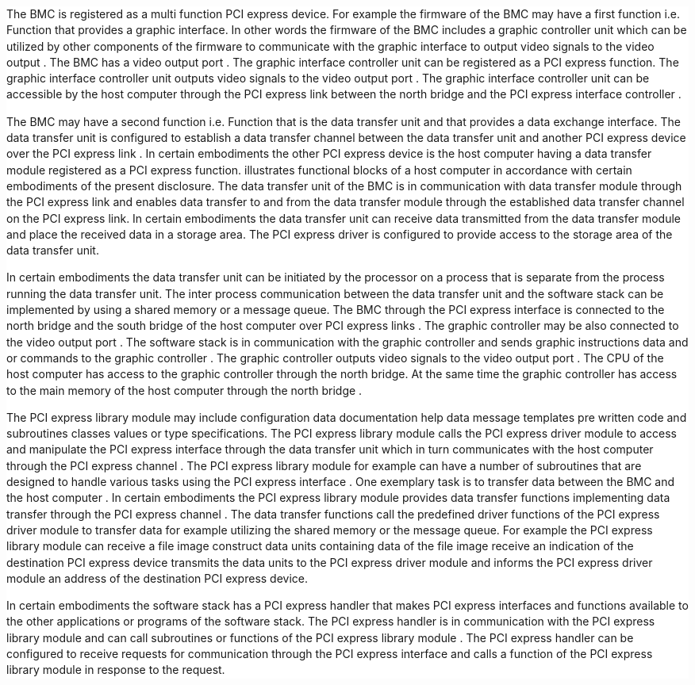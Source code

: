 The BMC is registered as a multi function PCI express device. For example the firmware of the BMC may have a first function i.e. Function that provides a graphic interface. In other words the firmware of the BMC includes a graphic controller unit which can be utilized by other components of the firmware to communicate with the graphic interface to output video signals to the video output . The BMC has a video output port . The graphic interface controller unit can be registered as a PCI express function. The graphic interface controller unit outputs video signals to the video output port . The graphic interface controller unit can be accessible by the host computer through the PCI express link between the north bridge and the PCI express interface controller .

The BMC may have a second function i.e. Function that is the data transfer unit and that provides a data exchange interface. The data transfer unit is configured to establish a data transfer channel between the data transfer unit and another PCI express device over the PCI express link . In certain embodiments the other PCI express device is the host computer having a data transfer module registered as a PCI express function. illustrates functional blocks of a host computer in accordance with certain embodiments of the present disclosure. The data transfer unit of the BMC is in communication with data transfer module through the PCI express link and enables data transfer to and from the data transfer module through the established data transfer channel on the PCI express link. In certain embodiments the data transfer unit can receive data transmitted from the data transfer module and place the received data in a storage area. The PCI express driver is configured to provide access to the storage area of the data transfer unit.

In certain embodiments the data transfer unit can be initiated by the processor on a process that is separate from the process running the data transfer unit. The inter process communication between the data transfer unit and the software stack can be implemented by using a shared memory or a message queue. The BMC through the PCI express interface is connected to the north bridge and the south bridge of the host computer over PCI express links . The graphic controller may be also connected to the video output port . The software stack is in communication with the graphic controller and sends graphic instructions data and or commands to the graphic controller . The graphic controller outputs video signals to the video output port . The CPU of the host computer has access to the graphic controller through the north bridge. At the same time the graphic controller has access to the main memory of the host computer through the north bridge .

The PCI express library module may include configuration data documentation help data message templates pre written code and subroutines classes values or type specifications. The PCI express library module calls the PCI express driver module to access and manipulate the PCI express interface through the data transfer unit which in turn communicates with the host computer through the PCI express channel . The PCI express library module for example can have a number of subroutines that are designed to handle various tasks using the PCI express interface . One exemplary task is to transfer data between the BMC and the host computer . In certain embodiments the PCI express library module provides data transfer functions implementing data transfer through the PCI express channel . The data transfer functions call the predefined driver functions of the PCI express driver module to transfer data for example utilizing the shared memory or the message queue. For example the PCI express library module can receive a file image construct data units containing data of the file image receive an indication of the destination PCI express device transmits the data units to the PCI express driver module and informs the PCI express driver module an address of the destination PCI express device.

In certain embodiments the software stack has a PCI express handler that makes PCI express interfaces and functions available to the other applications or programs of the software stack. The PCI express handler is in communication with the PCI express library module and can call subroutines or functions of the PCI express library module . The PCI express handler can be configured to receive requests for communication through the PCI express interface and calls a function of the PCI express library module in response to the request.
